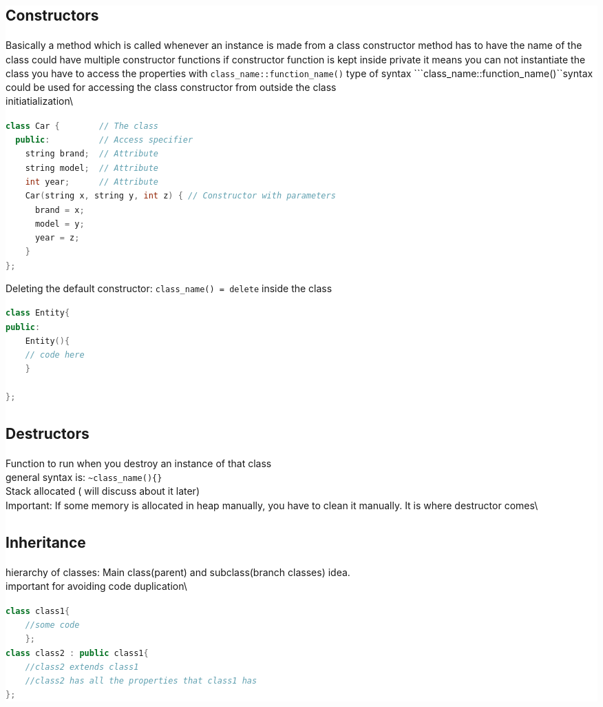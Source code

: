 ## Constructors

Basically a method which is called whenever an instance is made from a class
constructor method has to have the name of the class
could have multiple constructor functions
if constructor function is kept inside private it means you can not instantiate the class
you have to access the properties with ```class_name::function_name()``` type of syntax
```class_name::function_name()``syntax could be used for accessing the class constructor from outside the class\
initiatialization\

```c++
class Car {        // The class
  public:          // Access specifier
    string brand;  // Attribute
    string model;  // Attribute
    int year;      // Attribute
    Car(string x, string y, int z) { // Constructor with parameters
      brand = x;
      model = y;
      year = z;
    }
};
```

Deleting the default constructor: ```class_name() = delete``` inside the class

```C++
class Entity{
public:
    Entity(){
    // code here
    }

};
```

## Destructors

Function to run when you destroy an instance of that class\
general syntax is: ```~class_name(){}```\
Stack allocated ( will discuss about it later)\
Important: If some memory is allocated in heap manually, you have to clean it manually. It is where destructor comes\

## Inheritance

hierarchy of classes: Main class(parent) and subclass(branch classes) idea.\
important for avoiding code duplication\

```c++
class class1{
    //some code
    };
class class2 : public class1{
    //class2 extends class1
    //class2 has all the properties that class1 has
};
```

